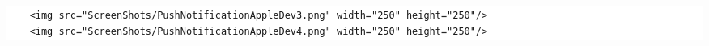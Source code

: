         <img src="ScreenShots/PushNotificationAppleDev3.png" width="250" height="250"/>
        <img src="ScreenShots/PushNotificationAppleDev4.png" width="250" height="250"/>